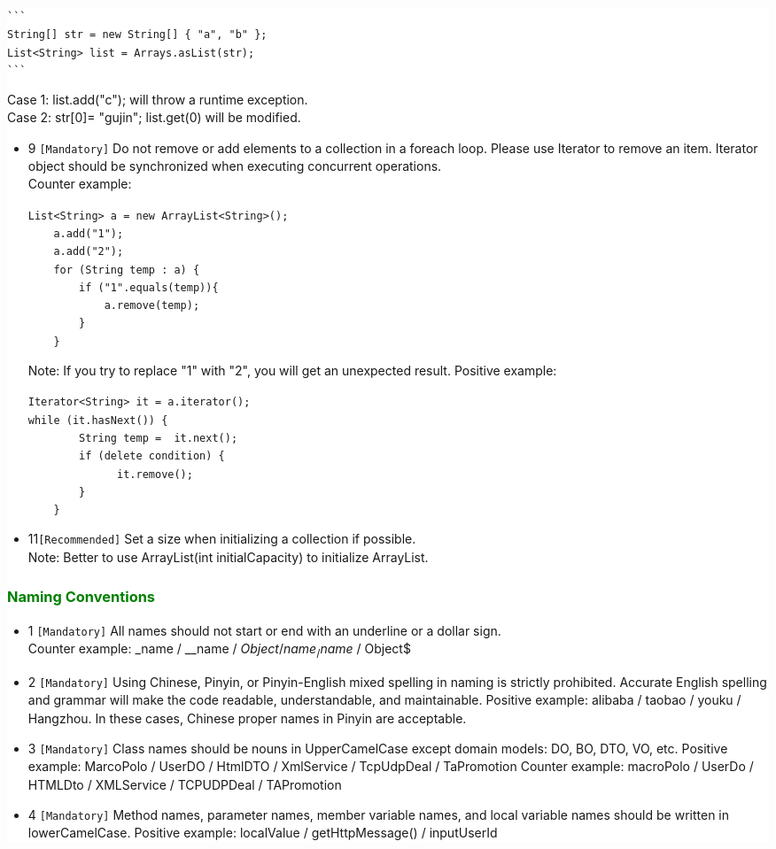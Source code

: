 	```
	String[] str = new String[] { "a", "b" };
	List<String> list = Arrays.asList(str); 
	```
Case 1: list.add("c"); will throw a runtime exception.  
Case 2: str[0]= "gujin"; list.get(0) will be modified.
* 9 ``[Mandatory]`` Do not remove or add elements to a collection in a foreach loop. Please use Iterator to remove an item. Iterator object should be synchronized when executing concurrent operations.  
Counter example:

	```
	List<String> a = new ArrayList<String>();
	    a.add("1");
	    a.add("2");
	    for (String temp : a) {
	        if ("1".equals(temp)){
	            a.remove(temp);
	        }
	    }
	```
	Note: If you try to replace "1" with "2", you will get an unexpected result.
Positive example:

	```
	Iterator<String> it = a.iterator();
	while (it.hasNext()) {    
	        String temp =  it.next();             
	        if (delete condition) {              
	              it.remove();       
	        }
	    }    
	```
* 11``[Recommended]`` Set a size when initializing a collection if possible.  
Note: Better to use ArrayList(int initialCapacity) to initialize ArrayList.


### <font color="green">Naming Conventions</font>
* 1 ``[Mandatory]`` All names should not start or end with an underline or a dollar sign.  
Counter example: _name / __name / $Object / name_ / name$ / Object$

* 2 ``[Mandatory]`` Using Chinese, Pinyin, or Pinyin-English mixed spelling in naming is strictly prohibited. Accurate English spelling and grammar will make the code readable, understandable, and maintainable.
Positive example: alibaba / taobao / youku / Hangzhou. In these cases, Chinese proper names in Pinyin are acceptable.

* 3 ``[Mandatory]`` Class names should be nouns in UpperCamelCase except domain models: DO, BO, DTO, VO, etc.
Positive example: MarcoPolo / UserDO / HtmlDTO / XmlService / TcpUdpDeal / TaPromotion
Counter example: macroPolo / UserDo / HTMLDto / XMLService / TCPUDPDeal / TAPromotion

* 4 ``[Mandatory]`` Method names, parameter names, member variable names, and local variable names should be written in lowerCamelCase.
Positive example: localValue / getHttpMessage() / inputUserId
